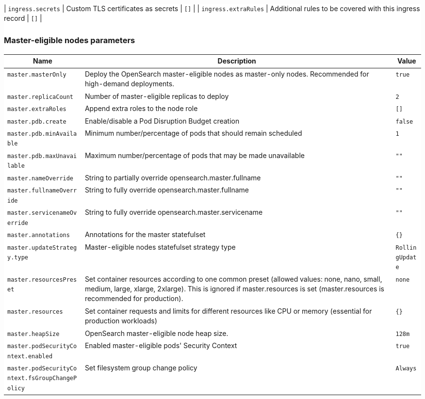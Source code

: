 | `ingress.secrets`                  | Custom TLS certificates as secrets                                                                                               | `[]`                     |
| `ingress.extraRules`               | Additional rules to be covered with this ingress record                                                                          | `[]`                     |

### Master-eligible nodes parameters

| Name                                                       | Description                                                                                                                                                                                                              | Value               |
| ---------------------------------------------------------- | ------------------------------------------------------------------------------------------------------------------------------------------------------------------------------------------------------------------------ | ------------------- |
| `master.masterOnly`                                        | Deploy the OpenSearch master-eligible nodes as master-only nodes. Recommended for high-demand deployments.                                                                                                               | `true`              |
| `master.replicaCount`                                      | Number of master-eligible replicas to deploy                                                                                                                                                                             | `2`                 |
| `master.extraRoles`                                        | Append extra roles to the node role                                                                                                                                                                                      | `[]`                |
| `master.pdb.create`                                        | Enable/disable a Pod Disruption Budget creation                                                                                                                                                                          | `false`             |
| `master.pdb.minAvailable`                                  | Minimum number/percentage of pods that should remain scheduled                                                                                                                                                           | `1`                 |
| `master.pdb.maxUnavailable`                                | Maximum number/percentage of pods that may be made unavailable                                                                                                                                                           | `""`                |
| `master.nameOverride`                                      | String to partially override opensearch.master.fullname                                                                                                                                                                  | `""`                |
| `master.fullnameOverride`                                  | String to fully override opensearch.master.fullname                                                                                                                                                                      | `""`                |
| `master.servicenameOverride`                               | String to fully override opensearch.master.servicename                                                                                                                                                                   | `""`                |
| `master.annotations`                                       | Annotations for the master statefulset                                                                                                                                                                                   | `{}`                |
| `master.updateStrategy.type`                               | Master-eligible nodes statefulset strategy type                                                                                                                                                                          | `RollingUpdate`     |
| `master.resourcesPreset`                                   | Set container resources according to one common preset (allowed values: none, nano, small, medium, large, xlarge, 2xlarge). This is ignored if master.resources is set (master.resources is recommended for production). | `none`              |
| `master.resources`                                         | Set container requests and limits for different resources like CPU or memory (essential for production workloads)                                                                                                        | `{}`                |
| `master.heapSize`                                          | OpenSearch master-eligible node heap size.                                                                                                                                                                               | `128m`              |
| `master.podSecurityContext.enabled`                        | Enabled master-eligible pods' Security Context                                                                                                                                                                           | `true`              |
| `master.podSecurityContext.fsGroupChangePolicy`            | Set filesystem group change policy                                                                                                                                                                                       | `Always`            |
